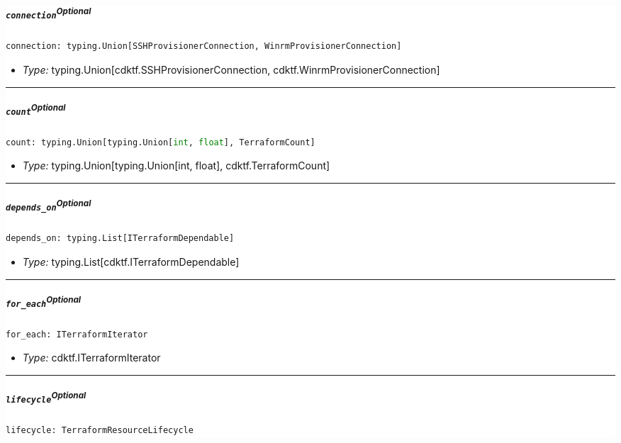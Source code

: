 
##### `connection`<sup>Optional</sup> <a name="connection" id="rhizo-co-terraform-provider-oci.managementAgentManagementAgent.ManagementAgentManagementAgentConfig.property.connection"></a>

```python
connection: typing.Union[SSHProvisionerConnection, WinrmProvisionerConnection]
```

- *Type:* typing.Union[cdktf.SSHProvisionerConnection, cdktf.WinrmProvisionerConnection]

---

##### `count`<sup>Optional</sup> <a name="count" id="rhizo-co-terraform-provider-oci.managementAgentManagementAgent.ManagementAgentManagementAgentConfig.property.count"></a>

```python
count: typing.Union[typing.Union[int, float], TerraformCount]
```

- *Type:* typing.Union[typing.Union[int, float], cdktf.TerraformCount]

---

##### `depends_on`<sup>Optional</sup> <a name="depends_on" id="rhizo-co-terraform-provider-oci.managementAgentManagementAgent.ManagementAgentManagementAgentConfig.property.dependsOn"></a>

```python
depends_on: typing.List[ITerraformDependable]
```

- *Type:* typing.List[cdktf.ITerraformDependable]

---

##### `for_each`<sup>Optional</sup> <a name="for_each" id="rhizo-co-terraform-provider-oci.managementAgentManagementAgent.ManagementAgentManagementAgentConfig.property.forEach"></a>

```python
for_each: ITerraformIterator
```

- *Type:* cdktf.ITerraformIterator

---

##### `lifecycle`<sup>Optional</sup> <a name="lifecycle" id="rhizo-co-terraform-provider-oci.managementAgentManagementAgent.ManagementAgentManagementAgentConfig.property.lifecycle"></a>

```python
lifecycle: TerraformResourceLifecycle
```
